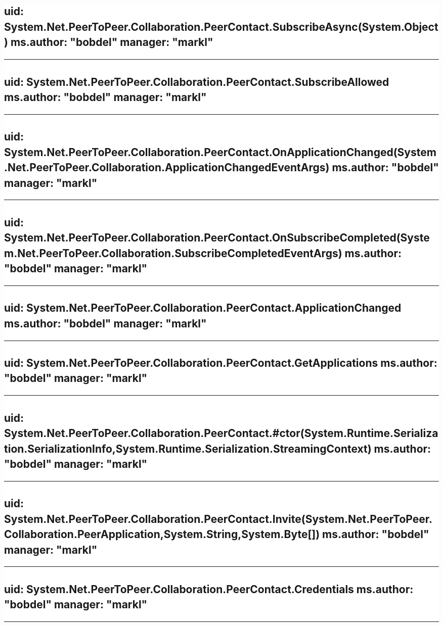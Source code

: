 uid: System.Net.PeerToPeer.Collaboration.PeerContact.SubscribeAsync(System.Object)
ms.author: "bobdel"
manager: "markl"
---

---
uid: System.Net.PeerToPeer.Collaboration.PeerContact.SubscribeAllowed
ms.author: "bobdel"
manager: "markl"
---

---
uid: System.Net.PeerToPeer.Collaboration.PeerContact.OnApplicationChanged(System.Net.PeerToPeer.Collaboration.ApplicationChangedEventArgs)
ms.author: "bobdel"
manager: "markl"
---

---
uid: System.Net.PeerToPeer.Collaboration.PeerContact.OnSubscribeCompleted(System.Net.PeerToPeer.Collaboration.SubscribeCompletedEventArgs)
ms.author: "bobdel"
manager: "markl"
---

---
uid: System.Net.PeerToPeer.Collaboration.PeerContact.ApplicationChanged
ms.author: "bobdel"
manager: "markl"
---

---
uid: System.Net.PeerToPeer.Collaboration.PeerContact.GetApplications
ms.author: "bobdel"
manager: "markl"
---

---
uid: System.Net.PeerToPeer.Collaboration.PeerContact.#ctor(System.Runtime.Serialization.SerializationInfo,System.Runtime.Serialization.StreamingContext)
ms.author: "bobdel"
manager: "markl"
---

---
uid: System.Net.PeerToPeer.Collaboration.PeerContact.Invite(System.Net.PeerToPeer.Collaboration.PeerApplication,System.String,System.Byte[])
ms.author: "bobdel"
manager: "markl"
---

---
uid: System.Net.PeerToPeer.Collaboration.PeerContact.Credentials
ms.author: "bobdel"
manager: "markl"
---

---